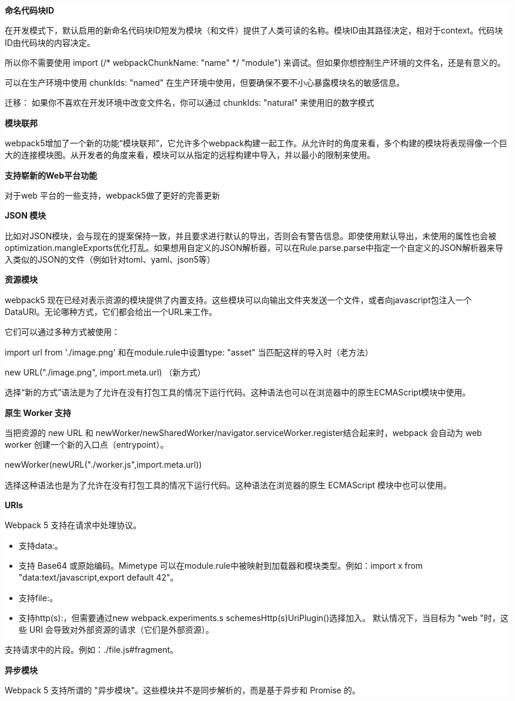 **命名代码块ID**

在开发模式下，默认启用的新命名代码块ID短发为模块（和文件）提供了人类可读的名称。模块ID由其路径决定，相对于context。代码块ID由代码块的内容决定。

所以你不需要使用 import (/* webpackChunkName: "name" */ "module") 来调试。但如果你想控制生产环境的文件名，还是有意义的。

可以在生产环境中使用 chunkIds: "named" 在生产环境中使用，但要确保不要不小心暴露模块名的敏感信息。

迁移： 如果你不喜欢在开发环境中改变文件名，你可以通过 chunkIds: "natural" 来使用旧的数字模式


**模块联邦**

webpack5增加了一个新的功能“模块联邦”，它允许多个webpack构建一起工作。从允许时的角度来看，多个构建的模块将表现得像一个巨大的连接模块图。从开发者的角度来看，模块可以从指定的远程构建中导入，并以最小的限制来使用。

**支持崭新的Web平台功能**

对于web 平台的一些支持，webpack5做了更好的完善更新

**JSON 模块**

比如对JSON模块，会与现在的提案保持一致，并且要求进行默认的导出，否则会有警告信息。即使使用默认导出，未使用的属性也会被optimization.mangleExports优化打乱。如果想用自定义的JSON解析器，可以在Rule.parse.parse中指定一个自定义的JSON解析器来导入类似的JSON的文件（例如针对toml、yaml、json5等）

**资源模块**

webpack5 现在已经对表示资源的模块提供了内置支持。这些模块可以向输出文件夹发送一个文件，或者向javascript包注入一个DataURI。无论哪种方式，它们都会给出一个URL来工作。

它们可以通过多种方式被使用：

import url from './image.png' 和在module.rule中设置type: "asset" 当匹配这样的导入时（老方法）

new URL("./image.png", import.meta.url) （新方式）

选择“新的方式”语法是为了允许在没有打包工具的情况下运行代码。这种语法也可以在浏览器中的原生ECMAScript模块中使用。

**原生 Worker 支持**

当把资源的 new URL 和 newWorker/newSharedWorker/navigator.serviceWorker.register结合起来时，webpack 会自动为 web worker 创建一个新的入口点（entrypoint）。

newWorker(newURL("./worker.js",import.meta.url))

选择这种语法也是为了允许在没有打包工具的情况下运行代码。这种语法在浏览器的原生 ECMAScript 模块中也可以使用。

**URIs**

Webpack 5 支持在请求中处理协议。

- 支持data:。

- 支持 Base64 或原始编码。Mimetype 可以在module.rule中被映射到加载器和模块类型。例如：import x from "data:text/javascript,export default 42"。

- 支持file:。

- 支持http(s):，但需要通过new webpack.experiments.s schemesHttp(s)UriPlugin()选择加入。
默认情况下，当目标为 "web "时，这些 URI 会导致对外部资源的请求（它们是外部资源）。

支持请求中的片段。例如：./file.js#fragment。

**异步模块**

Webpack 5 支持所谓的 "异步模块"。这些模块并不是同步解析的，而是基于异步和 Promise 的。
